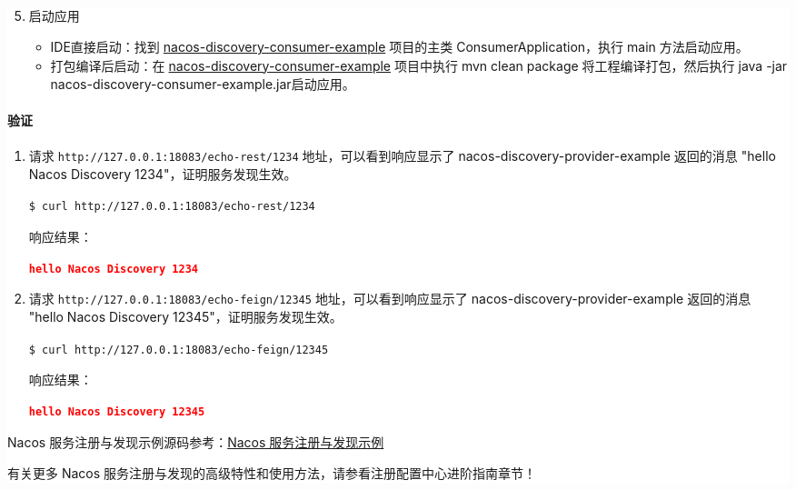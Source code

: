 5. 启动应用

    - IDE直接启动：找到 [nacos-discovery-consumer-example](https://github.com/alibaba/spring-cloud-alibaba/tree/2022.x/spring-cloud-alibaba-examples/nacos-example/nacos-discovery-example/nacos-discovery-consumer-example) 项目的主类 ConsumerApplication，执行 main 方法启动应用。
    - 打包编译后启动：在 [nacos-discovery-consumer-example](https://github.com/alibaba/spring-cloud-alibaba/tree/2022.x/spring-cloud-alibaba-examples/nacos-example/nacos-discovery-example/nacos-discovery-consumer-example) 项目中执行 mvn clean package 将工程编译打包，然后执行 java -jar nacos-discovery-consumer-example.jar启动应用。

#### 验证

1. 请求 `http://127.0.0.1:18083/echo-rest/1234` 地址，可以看到响应显示了 nacos-discovery-provider-example 返回的消息 "hello Nacos Discovery 1234"，证明服务发现生效。

    ```shell
    $ curl http://127.0.0.1:18083/echo-rest/1234
    ```

    响应结果：

    ```json
    hello Nacos Discovery 1234
    ```

2. 请求 `http://127.0.0.1:18083/echo-feign/12345` 地址，可以看到响应显示了 nacos-discovery-provider-example 返回的消息 "hello Nacos Discovery 12345"，证明服务发现生效。

    ```shell
    $ curl http://127.0.0.1:18083/echo-feign/12345
    ```

    响应结果：

    ```json
    hello Nacos Discovery 12345
    ```

Nacos 服务注册与发现示例源码参考：[Nacos 服务注册与发现示例](https://github.com/alibaba/spring-cloud-alibaba/tree/2022.x/spring-cloud-alibaba-examples/nacos-example/nacos-discovery-example)

有关更多 Nacos 服务注册与发现的高级特性和使用方法，请参看注册配置中心进阶指南章节！